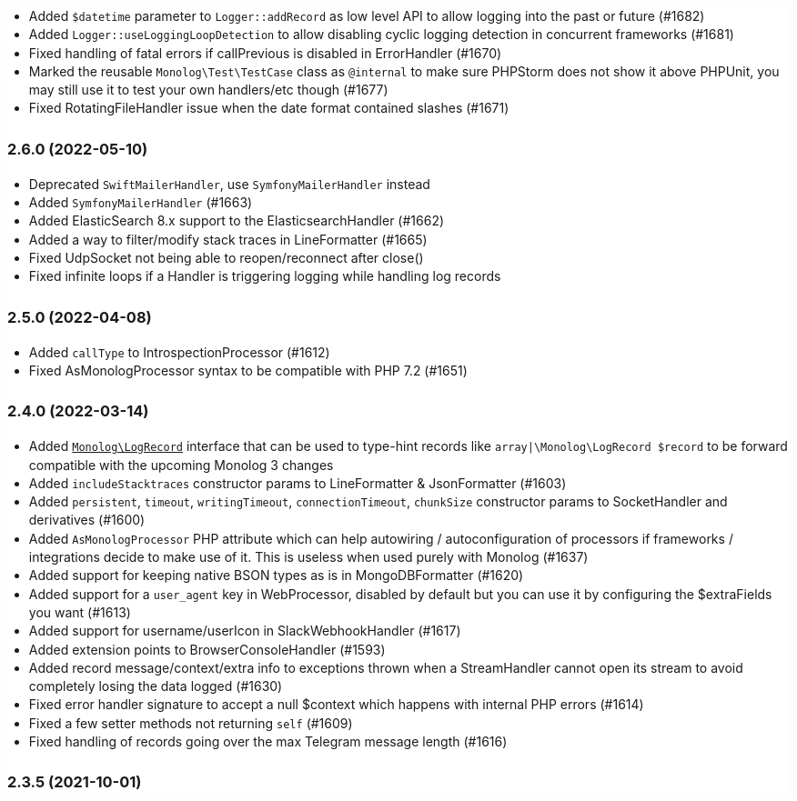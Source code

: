 * Added `$datetime` parameter to `Logger::addRecord` as low level API to allow logging into the past or future (#1682)
* Added `Logger::useLoggingLoopDetection` to allow disabling cyclic logging detection in concurrent frameworks (#1681)
* Fixed handling of fatal errors if callPrevious is disabled in ErrorHandler (#1670)
* Marked the reusable `Monolog\Test\TestCase` class as `@internal` to make sure PHPStorm does not show it above PHPUnit,
  you may still use it to test your own handlers/etc though (#1677)
* Fixed RotatingFileHandler issue when the date format contained slashes (#1671)

### 2.6.0 (2022-05-10)

* Deprecated `SwiftMailerHandler`, use `SymfonyMailerHandler` instead
* Added `SymfonyMailerHandler` (#1663)
* Added ElasticSearch 8.x support to the ElasticsearchHandler (#1662)
* Added a way to filter/modify stack traces in LineFormatter (#1665)
* Fixed UdpSocket not being able to reopen/reconnect after close()
* Fixed infinite loops if a Handler is triggering logging while handling log records

### 2.5.0 (2022-04-08)

* Added `callType` to IntrospectionProcessor (#1612)
* Fixed AsMonologProcessor syntax to be compatible with PHP 7.2 (#1651)

### 2.4.0 (2022-03-14)

* Added [`Monolog\LogRecord`](src/Monolog/LogRecord.php) interface that can be used to type-hint records
  like `array|\Monolog\LogRecord $record` to be forward compatible with the upcoming Monolog 3 changes
* Added `includeStacktraces` constructor params to LineFormatter & JsonFormatter (#1603)
* Added `persistent`, `timeout`, `writingTimeout`, `connectionTimeout`, `chunkSize` constructor params to SocketHandler
  and derivatives (#1600)
* Added `AsMonologProcessor` PHP attribute which can help autowiring / autoconfiguration of processors if frameworks /
  integrations decide to make use of it. This is useless when used purely with Monolog (#1637)
* Added support for keeping native BSON types as is in MongoDBFormatter (#1620)
* Added support for a `user_agent` key in WebProcessor, disabled by default but you can use it by configuring the
  $extraFields you want (#1613)
* Added support for username/userIcon in SlackWebhookHandler (#1617)
* Added extension points to BrowserConsoleHandler (#1593)
* Added record message/context/extra info to exceptions thrown when a StreamHandler cannot open its stream to avoid
  completely losing the data logged (#1630)
* Fixed error handler signature to accept a null $context which happens with internal PHP errors (#1614)
* Fixed a few setter methods not returning `self` (#1609)
* Fixed handling of records going over the max Telegram message length (#1616)

### 2.3.5 (2021-10-01)
